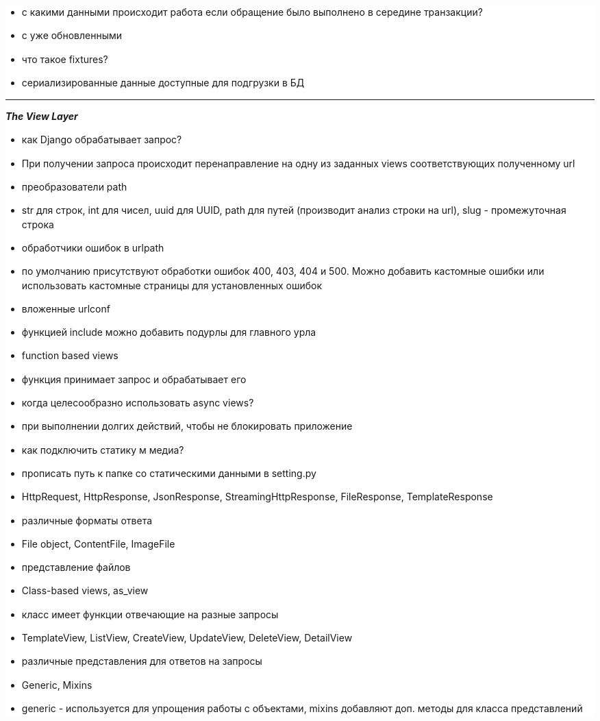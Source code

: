 
- с какими данными происходит работа если обращение было выполнено в середине транзакции?
- с уже обновленными


- что такое fixtures?
- сериализированные данные доступные для подгрузки в БД


---

**_The View Layer_**

- как Django обрабатывает запрос?
- При получении запроса происходит перенаправление на одну из заданных views соответствующих полученному url


- преобразователи path
- str для строк, int для чисел, uuid для UUID, path для путей (производит анализ строки на url), slug - промежуточная строка


- обработчики ошибок в urlpath
- по умолчанию присутствуют обработки ошибок 400, 403, 404 и 500. Можно добавить кастомные ошибки или использовать кастомные страницы для установленных ошибок


- вложенные urlconf
- функцией include можно добавить подурлы для главного урла


- function based views
- функция принимает запрос и обрабатывает его


- когда целесообразно использовать async views?
- при выполнении долгих действий, чтобы не блокировать приложение


- как подключить статику м медиа?
- прописать путь к папке со статическими данными в setting.py


- HttpRequest, HttpResponse, JsonResponse, StreamingHttpResponse, FileResponse, TemplateResponse
- различные форматы ответа 


- File object, ContentFile, ImageFile
- представление файлов


- Class-based views, as_view
- класс имеет функции отвечающие на разные запросы


- TemplateView, ListView, CreateView, UpdateView, DeleteView, DetailView
- различные представления для ответов на запросы


- Generic, Mixins
- generic - используется для упрощения работы с объектами, mixins добавляют доп. методы для класса представлений
